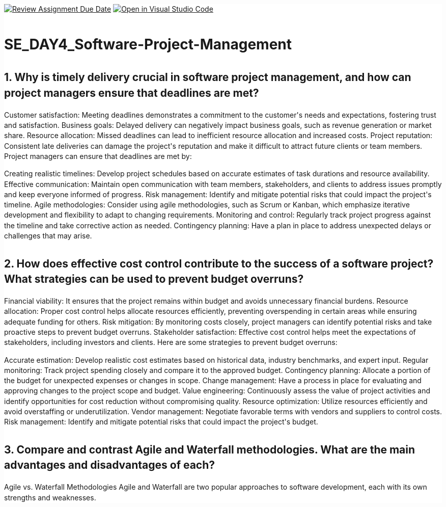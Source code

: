 [![Review Assignment Due Date](https://classroom.github.com/assets/deadline-readme-button-22041afd0340ce965d47ae6ef1cefeee28c7c493a6346c4f15d667ab976d596c.svg)](https://classroom.github.com/a/9pw6JKcu)
[![Open in Visual Studio Code](https://classroom.github.com/assets/open-in-vscode-2e0aaae1b6195c2367325f4f02e2d04e9abb55f0b24a779b69b11b9e10269abc.svg)](https://classroom.github.com/online_ide?assignment_repo_id=15694253&assignment_repo_type=AssignmentRepo)
# SE_DAY4_Software-Project-Management
## 1. Why is timely delivery crucial in software project management, and how can project managers ensure that deadlines are met?
Customer satisfaction: Meeting deadlines demonstrates a commitment to the customer's needs and expectations, fostering trust and satisfaction.
Business goals: Delayed delivery can negatively impact business goals, such as revenue generation or market share.
Resource allocation: Missed deadlines can lead to inefficient resource allocation and increased costs.
Project reputation: Consistent late deliveries can damage the project's reputation and make it difficult to attract future clients or team members.
Project managers can ensure that deadlines are met by:

Creating realistic timelines: Develop project schedules based on accurate estimates of task durations and resource availability.
Effective communication: Maintain open communication with team members, stakeholders, and clients to address issues promptly and keep everyone informed of progress.
Risk management: Identify and mitigate potential risks that could impact the project's timeline.
Agile methodologies: Consider using agile methodologies, such as Scrum or Kanban, which emphasize iterative development and flexibility to adapt to changing requirements.
Monitoring and control: Regularly track project progress against the timeline and take corrective action as needed.
Contingency planning: Have a plan in place to address unexpected delays or challenges that may arise.
## 2. How does effective cost control contribute to the success of a software project? What strategies can be used to prevent budget overruns?
Financial viability: It ensures that the project remains within budget and avoids unnecessary financial burdens.
Resource allocation: Proper cost control helps allocate resources efficiently, preventing overspending in certain areas while ensuring adequate funding for others.
Risk mitigation: By monitoring costs closely, project managers can identify potential risks and take proactive steps to prevent budget overruns.
Stakeholder satisfaction: Effective cost control helps meet the expectations of stakeholders, including investors and clients.
Here are some strategies to prevent budget overruns:

Accurate estimation: Develop realistic cost estimates based on historical data, industry benchmarks, and expert input.
Regular monitoring: Track project spending closely and compare it to the approved budget.
Contingency planning: Allocate a portion of the budget for unexpected expenses or changes in scope.
Change management: Have a process in place for evaluating and approving changes to the project scope and budget.
Value engineering: Continuously assess the value of project activities and identify opportunities for cost reduction without compromising quality.
Resource optimization: Utilize resources efficiently and avoid overstaffing or underutilization.
Vendor management: Negotiate favorable terms with vendors and suppliers to control costs.
Risk management: Identify and mitigate potential risks that could impact the project's budget.
## 3. Compare and contrast Agile and Waterfall methodologies. What are the main advantages and disadvantages of each?
Agile vs. Waterfall Methodologies
Agile and Waterfall are two popular approaches to software development, each with its own strengths and weaknesses.